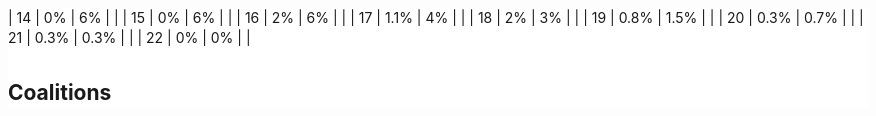 | 14 | 0% | 6% |  |
| 15 | 0% | 6% |  |
| 16 | 2% | 6% |  |
| 17 | 1.1% | 4% |  |
| 18 | 2% | 3% |  |
| 19 | 0.8% | 1.5% |  |
| 20 | 0.3% | 0.7% |  |
| 21 | 0.3% | 0.3% |  |
| 22 | 0% | 0% |  |


## Coalitions
